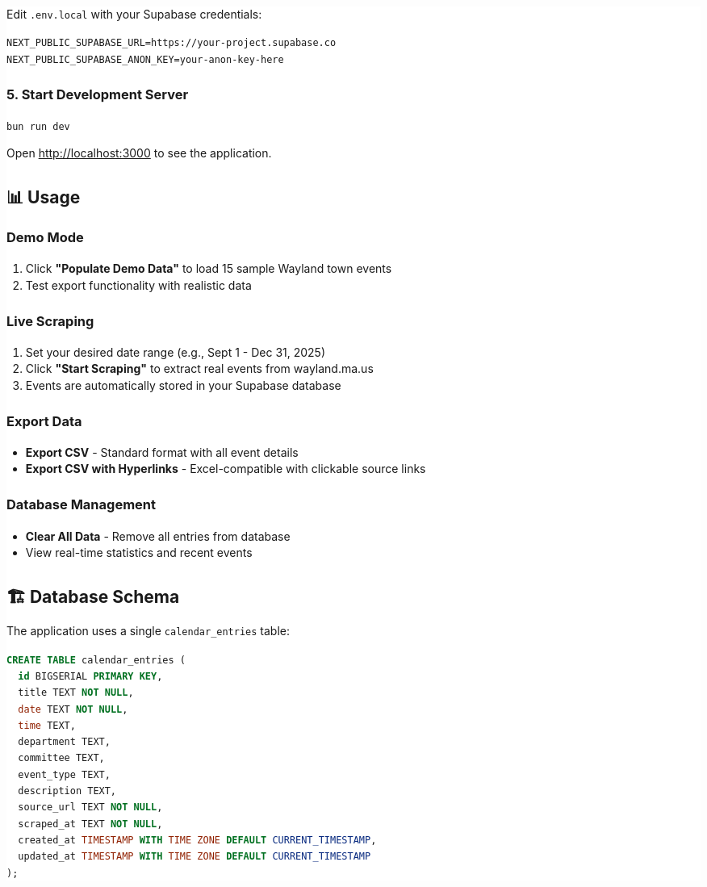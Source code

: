 Edit `.env.local` with your Supabase credentials:
```env
NEXT_PUBLIC_SUPABASE_URL=https://your-project.supabase.co
NEXT_PUBLIC_SUPABASE_ANON_KEY=your-anon-key-here
```

### 5. Start Development Server
```bash
bun run dev
```

Open [http://localhost:3000](http://localhost:3000) to see the application.

## 📊 Usage

### Demo Mode
1. Click **"Populate Demo Data"** to load 15 sample Wayland town events
2. Test export functionality with realistic data

### Live Scraping
1. Set your desired date range (e.g., Sept 1 - Dec 31, 2025)
2. Click **"Start Scraping"** to extract real events from wayland.ma.us
3. Events are automatically stored in your Supabase database

### Export Data
- **Export CSV** - Standard format with all event details
- **Export CSV with Hyperlinks** - Excel-compatible with clickable source links

### Database Management
- **Clear All Data** - Remove all entries from database
- View real-time statistics and recent events

## 🏗️ Database Schema

The application uses a single `calendar_entries` table:

```sql
CREATE TABLE calendar_entries (
  id BIGSERIAL PRIMARY KEY,
  title TEXT NOT NULL,
  date TEXT NOT NULL,
  time TEXT,
  department TEXT,
  committee TEXT,
  event_type TEXT,
  description TEXT,
  source_url TEXT NOT NULL,
  scraped_at TEXT NOT NULL,
  created_at TIMESTAMP WITH TIME ZONE DEFAULT CURRENT_TIMESTAMP,
  updated_at TIMESTAMP WITH TIME ZONE DEFAULT CURRENT_TIMESTAMP
);
```
